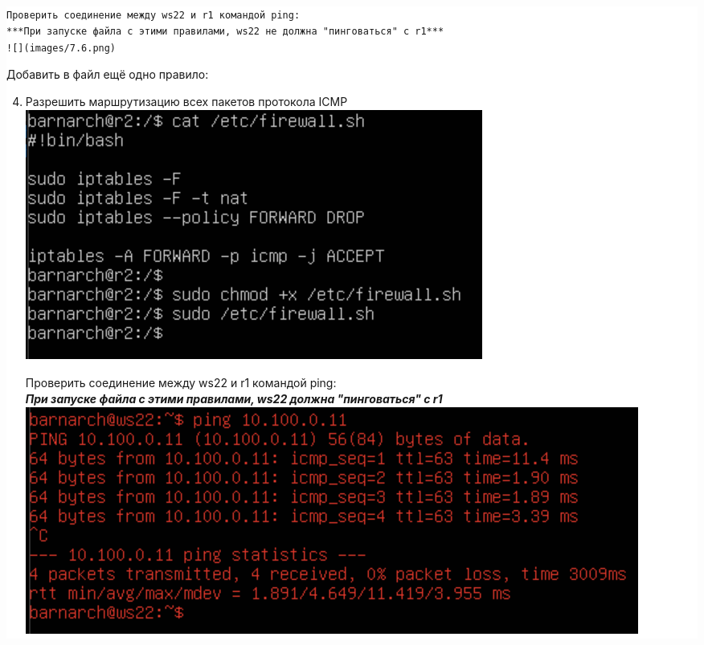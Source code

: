     Проверить соединение между ws22 и r1 командой ping:  
    ***При запуске файла с этими правилами, ws22 не должна "пинговаться" с r1***   
    ![](images/7.6.png)  

Добавить в файл ещё одно правило:  

4) Разрешить маршрутизацию всех пакетов протокола ICMP  
    ![](images/7.7.png)  

    Проверить соединение между ws22 и r1 командой ping:  
    ***При запуске файла с этими правилами, ws22 должна "пинговаться" с r1***   
    ![](images/7.8.png)  
